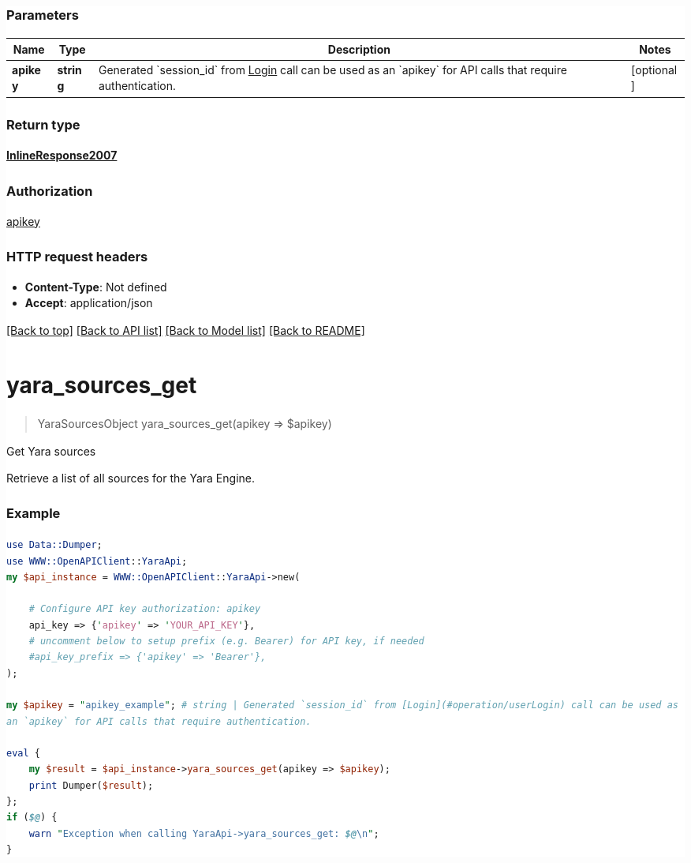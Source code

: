 ### Parameters

Name | Type | Description  | Notes
------------- | ------------- | ------------- | -------------
 **apikey** | **string**| Generated &#x60;session_id&#x60; from [Login](#operation/userLogin) call can be used as an &#x60;apikey&#x60; for API calls that require authentication.                 | [optional] 

### Return type

[**InlineResponse2007**](InlineResponse2007.md)

### Authorization

[apikey](../README.md#apikey)

### HTTP request headers

 - **Content-Type**: Not defined
 - **Accept**: application/json

[[Back to top]](#) [[Back to API list]](../README.md#documentation-for-api-endpoints) [[Back to Model list]](../README.md#documentation-for-models) [[Back to README]](../README.md)

# **yara_sources_get**
> YaraSourcesObject yara_sources_get(apikey => $apikey)

Get Yara sources

Retrieve a list of all sources for the Yara Engine.

### Example 
```perl
use Data::Dumper;
use WWW::OpenAPIClient::YaraApi;
my $api_instance = WWW::OpenAPIClient::YaraApi->new(

    # Configure API key authorization: apikey
    api_key => {'apikey' => 'YOUR_API_KEY'},
    # uncomment below to setup prefix (e.g. Bearer) for API key, if needed
    #api_key_prefix => {'apikey' => 'Bearer'},
);

my $apikey = "apikey_example"; # string | Generated `session_id` from [Login](#operation/userLogin) call can be used as an `apikey` for API calls that require authentication.                

eval { 
    my $result = $api_instance->yara_sources_get(apikey => $apikey);
    print Dumper($result);
};
if ($@) {
    warn "Exception when calling YaraApi->yara_sources_get: $@\n";
}
```
